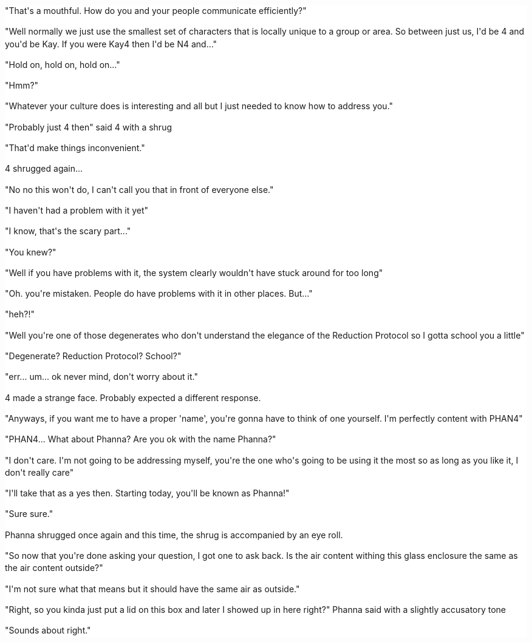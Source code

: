 "That's a mouthful. How do you and your people communicate efficiently?"

"Well normally we just use the smallest set of characters that is locally unique to a group or area. So between just us, I'd be 4 and you'd be Kay. If you were Kay4 then I'd be N4 and..."

"Hold on, hold on, hold on..."

"Hmm?"

"Whatever your culture does is interesting and all but I just needed to know how to address you."

"Probably just 4 then" said 4 with a shrug

"That'd make things inconvenient."

4 shrugged again...

"No no this won't do, I can't call you that in front of everyone else."

"I haven't had a problem with it yet"

"I know, that's the scary part..."

"You knew?"

"Well if you have problems with it, the system clearly wouldn't have stuck around for too long"

"Oh. you're mistaken. People do have problems with it in other places. But..."

"heh?!"

"Well you're one of those degenerates who don't understand the elegance of the Reduction Protocol so I gotta school you a little"

"Degenerate? Reduction Protocol? School?"

"err... um... ok never mind, don't worry about it."

4 made a strange face. Probably expected a different response.

"Anyways, if you want me to have a proper 'name', you're gonna have to think of one yourself. I'm perfectly content with PHAN4"

"PHAN4... What about Phanna? Are you ok with the name Phanna?"

"I don't care. I'm not going to be addressing myself, you're the one who's going to be using it the most so as long as you like it, I don't really care"

"I'll take that as a yes then. Starting today, you'll be known as Phanna!"

"Sure sure."

Phanna shrugged once again and this time, the shrug is accompanied by an eye roll.

"So now that you're done asking your question, I got one to ask back. Is the air content withing this glass enclosure the same as the air content outside?"

"I'm not sure what that means but it should have the same air as outside."

"Right, so you kinda just put a lid on this box and later I showed up in here right?" Phanna said with a slightly accusatory tone

"Sounds about right."
